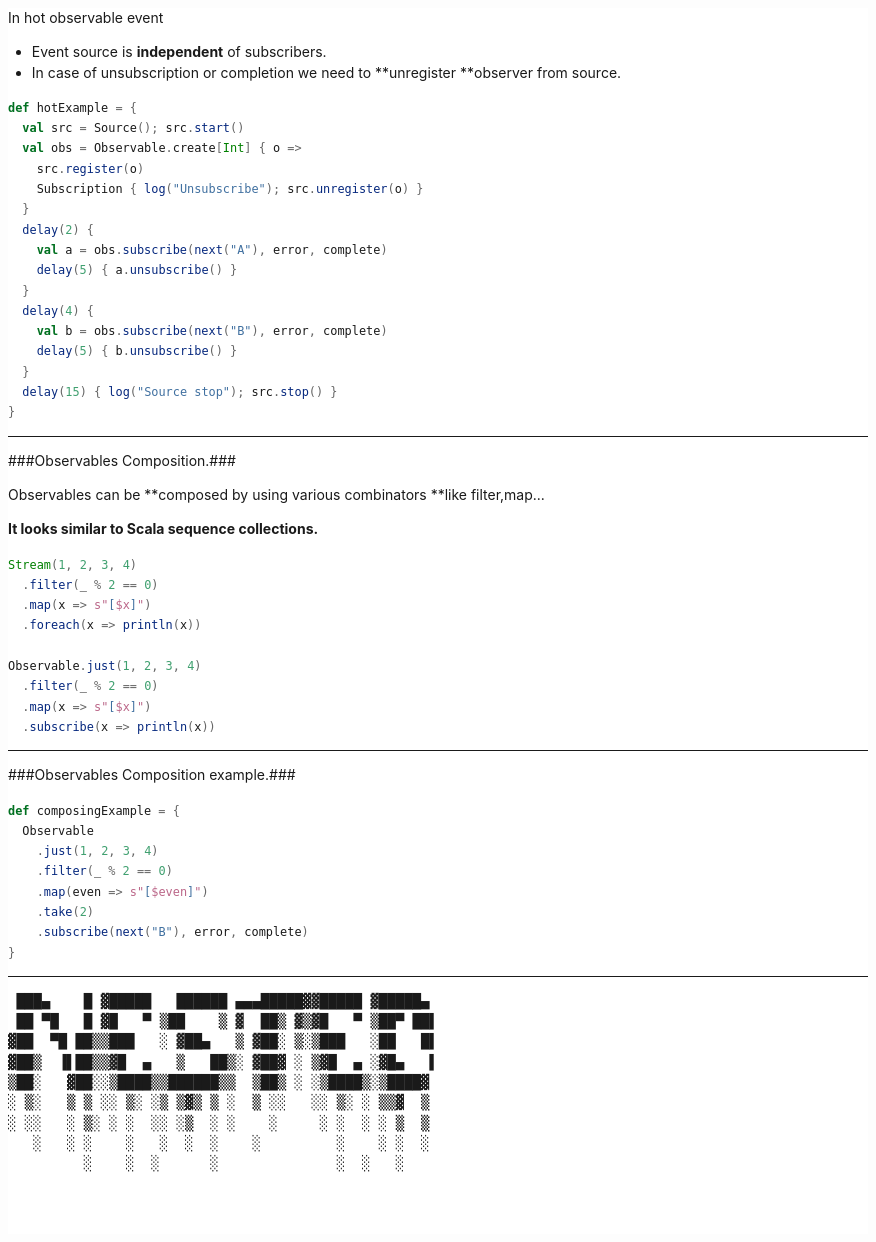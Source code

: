 In hot observable event
- Event source is **independent** of subscribers.
- In case of unsubscription or completion we need to **unregister **observer
  from source.

```scala
def hotExample = {
  val src = Source(); src.start()
  val obs = Observable.create[Int] { o =>
    src.register(o)
    Subscription { log("Unsubscribe"); src.unregister(o) }
  }
  delay(2) {
    val a = obs.subscribe(next("A"), error, complete)
    delay(5) { a.unsubscribe() }
  }
  delay(4) {
    val b = obs.subscribe(next("B"), error, complete)
    delay(5) { b.unsubscribe() }
  }
  delay(15) { log("Source stop"); src.stop() }
}

```
---
###Observables Composition.###

Observables can be **composed by using various combinators **like filter,map...

**It looks similar to Scala sequence collections.**

```scala
Stream(1, 2, 3, 4)
  .filter(_ % 2 == 0)
  .map(x => s"[$x]")
  .foreach(x => println(x))

Observable.just(1, 2, 3, 4)
  .filter(_ % 2 == 0)
  .map(x => s"[$x]")
  .subscribe(x => println(x))
```
---
###Observables Composition example.###

```scala
def composingExample = {
  Observable
    .just(1, 2, 3, 4)
    .filter(_ % 2 == 0)
    .map(even => s"[$even]")
    .take(2)
    .subscribe(next("B"), error, complete)
}
```
---
<pre>
 ███▄    █ ▓█████   ██████ ▄▄▄█████▓▓█████ ▓█████▄
 ██ ▀█   █ ▓█   ▀ ▒██    ▒ ▓  ██▒ ▓▒▓█   ▀ ▒██▀ ██▌
▓██  ▀█ ██▒▒███   ░ ▓██▄   ▒ ▓██░ ▒░▒███   ░██   █▌
▓██▒  ▐▌██▒▒▓█  ▄   ▒   ██▒░ ▓██▓ ░ ▒▓█  ▄ ░▓█▄   ▌
▒██░   ▓██░░▒████▒▒██████▒▒  ▒██▒ ░ ░▒████▒░▒████▓
░ ▒░   ▒ ▒ ░░ ▒░ ░▒ ▒▓▒ ▒ ░  ▒ ░░   ░░ ▒░ ░ ▒▒▓  ▒
░ ░░   ░ ▒░ ░ ░  ░░ ░▒  ░ ░    ░     ░ ░  ░ ░ ▒  ▒
   ░   ░ ░    ░   ░  ░  ░    ░         ░    ░ ░  ░
         ░    ░  ░      ░              ░  ░   ░